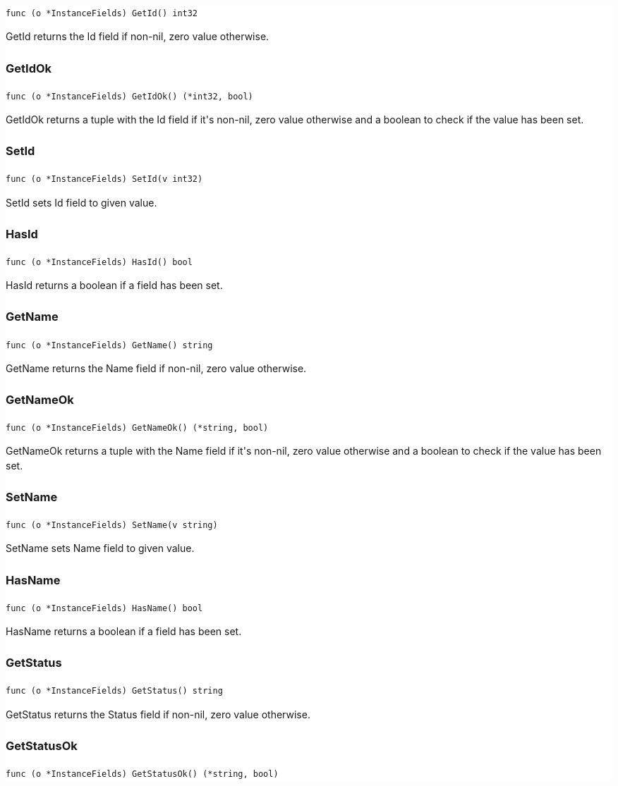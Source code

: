 `func (o *InstanceFields) GetId() int32`

GetId returns the Id field if non-nil, zero value otherwise.

### GetIdOk

`func (o *InstanceFields) GetIdOk() (*int32, bool)`

GetIdOk returns a tuple with the Id field if it's non-nil, zero value otherwise
and a boolean to check if the value has been set.

### SetId

`func (o *InstanceFields) SetId(v int32)`

SetId sets Id field to given value.

### HasId

`func (o *InstanceFields) HasId() bool`

HasId returns a boolean if a field has been set.

### GetName

`func (o *InstanceFields) GetName() string`

GetName returns the Name field if non-nil, zero value otherwise.

### GetNameOk

`func (o *InstanceFields) GetNameOk() (*string, bool)`

GetNameOk returns a tuple with the Name field if it's non-nil, zero value otherwise
and a boolean to check if the value has been set.

### SetName

`func (o *InstanceFields) SetName(v string)`

SetName sets Name field to given value.

### HasName

`func (o *InstanceFields) HasName() bool`

HasName returns a boolean if a field has been set.

### GetStatus

`func (o *InstanceFields) GetStatus() string`

GetStatus returns the Status field if non-nil, zero value otherwise.

### GetStatusOk

`func (o *InstanceFields) GetStatusOk() (*string, bool)`
